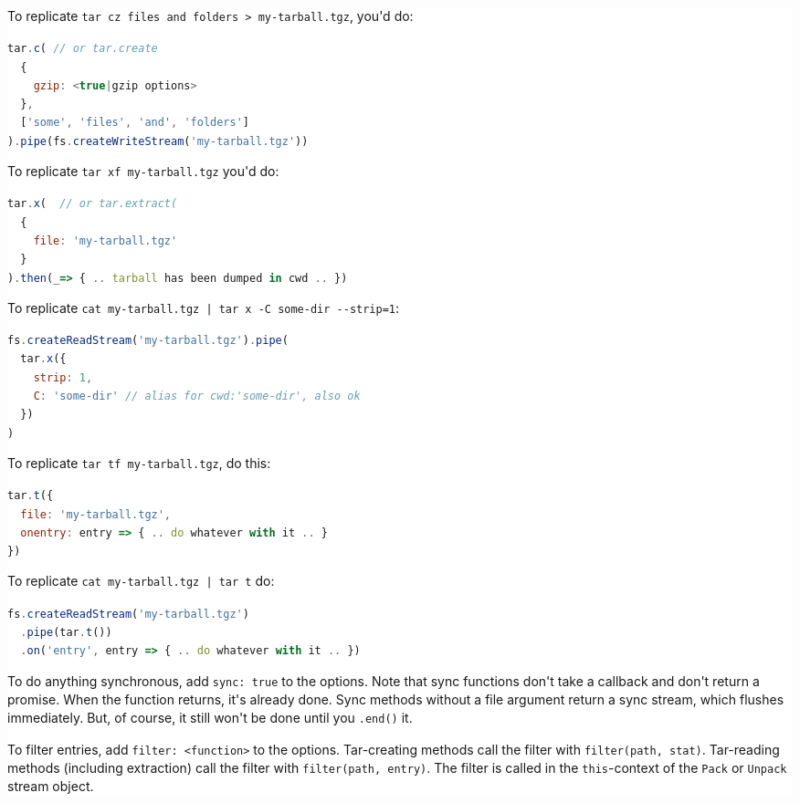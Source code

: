 To replicate `tar cz files and folders > my-tarball.tgz`, you'd do:

```js
tar.c( // or tar.create
  {
    gzip: <true|gzip options>
  },
  ['some', 'files', 'and', 'folders']
).pipe(fs.createWriteStream('my-tarball.tgz'))
```

To replicate `tar xf my-tarball.tgz` you'd do:

```js
tar.x(  // or tar.extract(
  {
    file: 'my-tarball.tgz'
  }
).then(_=> { .. tarball has been dumped in cwd .. })
```

To replicate `cat my-tarball.tgz | tar x -C some-dir --strip=1`:

```js
fs.createReadStream('my-tarball.tgz').pipe(
  tar.x({
    strip: 1,
    C: 'some-dir' // alias for cwd:'some-dir', also ok
  })
)
```

To replicate `tar tf my-tarball.tgz`, do this:

```js
tar.t({
  file: 'my-tarball.tgz',
  onentry: entry => { .. do whatever with it .. }
})
```

To replicate `cat my-tarball.tgz | tar t` do:

```js
fs.createReadStream('my-tarball.tgz')
  .pipe(tar.t())
  .on('entry', entry => { .. do whatever with it .. })
```

To do anything synchronous, add `sync: true` to the options.  Note
that sync functions don't take a callback and don't return a promise.
When the function returns, it's already done.  Sync methods without a
file argument return a sync stream, which flushes immediately.  But,
of course, it still won't be done until you `.end()` it.

To filter entries, add `filter: <function>` to the options.
Tar-creating methods call the filter with `filter(path, stat)`.
Tar-reading methods (including extraction) call the filter with
`filter(path, entry)`.  The filter is called in the `this`-context of
the `Pack` or `Unpack` stream object.
